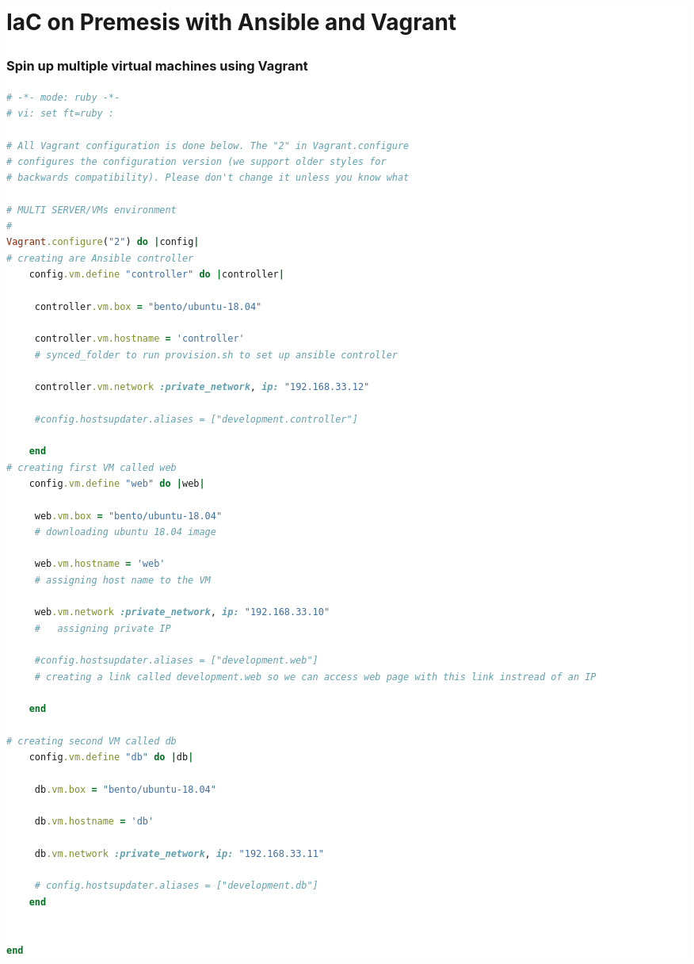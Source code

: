 # IaC on Premesis with Ansible and Vagrant

### Spin up multiple virtual machines using Vagrant

```ruby
# -*- mode: ruby -*-
# vi: set ft=ruby :

# All Vagrant configuration is done below. The "2" in Vagrant.configure
# configures the configuration version (we support older styles for
# backwards compatibility). Please don't change it unless you know what

# MULTI SERVER/VMs environment 
#
Vagrant.configure("2") do |config|
# creating are Ansible controller
    config.vm.define "controller" do |controller|

     controller.vm.box = "bento/ubuntu-18.04"
    
     controller.vm.hostname = 'controller'
     # synced_folder to run provision.sh to set up ansible controller

     controller.vm.network :private_network, ip: "192.168.33.12"

     #config.hostsupdater.aliases = ["development.controller"] 

    end
# creating first VM called web  
    config.vm.define "web" do |web|

     web.vm.box = "bento/ubuntu-18.04"
     # downloading ubuntu 18.04 image

     web.vm.hostname = 'web'
     # assigning host name to the VM

     web.vm.network :private_network, ip: "192.168.33.10"
     #   assigning private IP

     #config.hostsupdater.aliases = ["development.web"]
     # creating a link called development.web so we can access web page with this link instread of an IP   

    end

# creating second VM called db
    config.vm.define "db" do |db|

     db.vm.box = "bento/ubuntu-18.04"

     db.vm.hostname = 'db'

     db.vm.network :private_network, ip: "192.168.33.11"

     # config.hostsupdater.aliases = ["development.db"]     
    end


end
```

